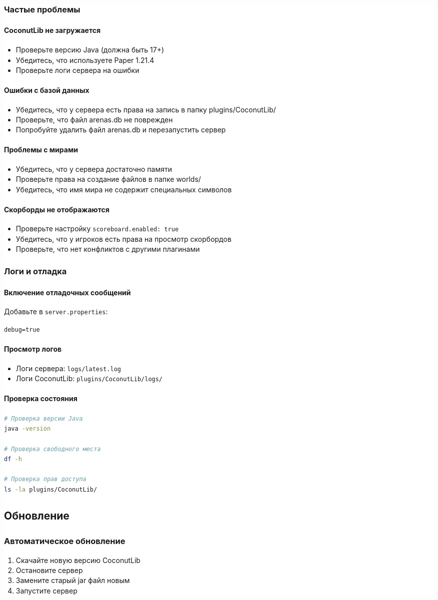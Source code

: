 ### Частые проблемы

#### CoconutLib не загружается
- Проверьте версию Java (должна быть 17+)
- Убедитесь, что используете Paper 1.21.4
- Проверьте логи сервера на ошибки

#### Ошибки с базой данных
- Убедитесь, что у сервера есть права на запись в папку plugins/CoconutLib/
- Проверьте, что файл arenas.db не поврежден
- Попробуйте удалить файл arenas.db и перезапустить сервер

#### Проблемы с мирами
- Убедитесь, что у сервера достаточно памяти
- Проверьте права на создание файлов в папке worlds/
- Убедитесь, что имя мира не содержит специальных символов

#### Скорборды не отображаются
- Проверьте настройку `scoreboard.enabled: true`
- Убедитесь, что у игроков есть права на просмотр скорбордов
- Проверьте, что нет конфликтов с другими плагинами

### Логи и отладка

#### Включение отладочных сообщений
Добавьте в `server.properties`:
```properties
debug=true
```

#### Просмотр логов
- Логи сервера: `logs/latest.log`
- Логи CoconutLib: `plugins/CoconutLib/logs/`

#### Проверка состояния
```bash
# Проверка версии Java
java -version

# Проверка свободного места
df -h

# Проверка прав доступа
ls -la plugins/CoconutLib/
```

## Обновление

### Автоматическое обновление
1. Скачайте новую версию CoconutLib
2. Остановите сервер
3. Замените старый jar файл новым
4. Запустите сервер

